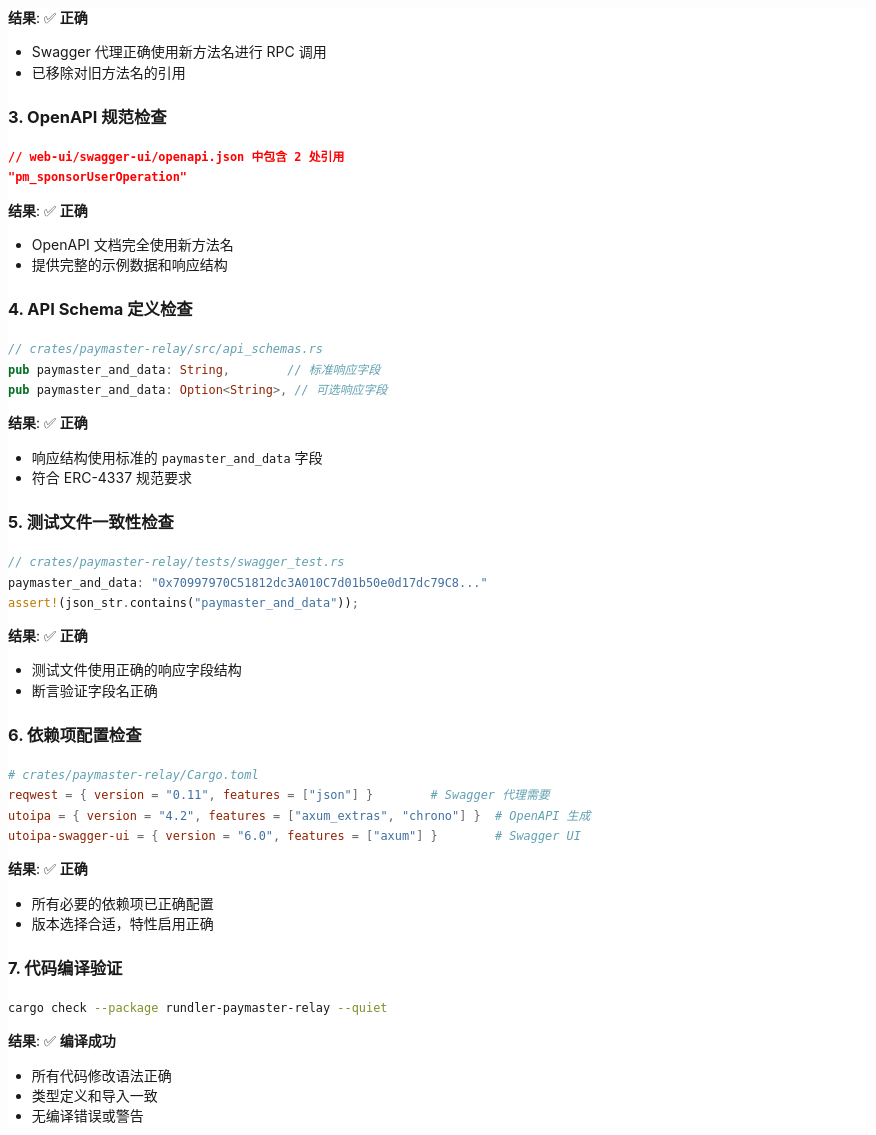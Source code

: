 **结果**: ✅ **正确**  
- Swagger 代理正确使用新方法名进行 RPC 调用
- 已移除对旧方法名的引用

### 3. OpenAPI 规范检查
```json
// web-ui/swagger-ui/openapi.json 中包含 2 处引用
"pm_sponsorUserOperation"
```

**结果**: ✅ **正确**  
- OpenAPI 文档完全使用新方法名
- 提供完整的示例数据和响应结构

### 4. API Schema 定义检查
```rust
// crates/paymaster-relay/src/api_schemas.rs
pub paymaster_and_data: String,        // 标准响应字段
pub paymaster_and_data: Option<String>, // 可选响应字段
```

**结果**: ✅ **正确**  
- 响应结构使用标准的 `paymaster_and_data` 字段
- 符合 ERC-4337 规范要求

### 5. 测试文件一致性检查
```rust
// crates/paymaster-relay/tests/swagger_test.rs
paymaster_and_data: "0x70997970C51812dc3A010C7d01b50e0d17dc79C8..."
assert!(json_str.contains("paymaster_and_data"));
```

**结果**: ✅ **正确**  
- 测试文件使用正确的响应字段结构
- 断言验证字段名正确

### 6. 依赖项配置检查
```toml
# crates/paymaster-relay/Cargo.toml
reqwest = { version = "0.11", features = ["json"] }        # Swagger 代理需要
utoipa = { version = "4.2", features = ["axum_extras", "chrono"] }  # OpenAPI 生成
utoipa-swagger-ui = { version = "6.0", features = ["axum"] }        # Swagger UI
```

**结果**: ✅ **正确**  
- 所有必要的依赖项已正确配置
- 版本选择合适，特性启用正确

### 7. 代码编译验证
```bash
cargo check --package rundler-paymaster-relay --quiet
```

**结果**: ✅ **编译成功**  
- 所有代码修改语法正确
- 类型定义和导入一致
- 无编译错误或警告
